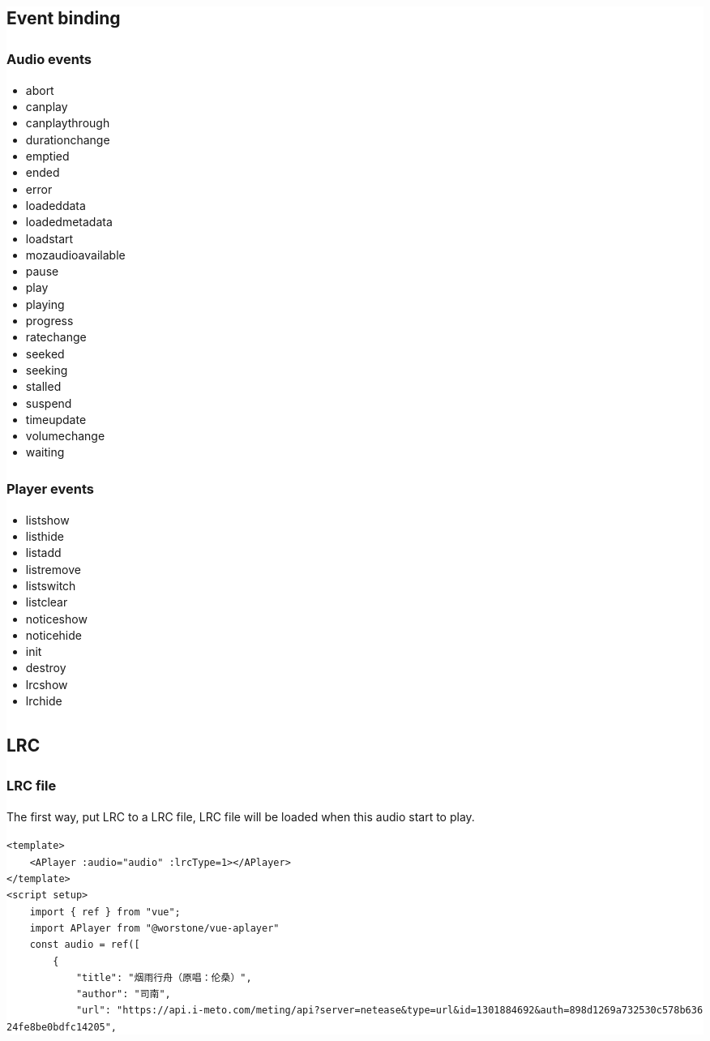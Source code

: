 ## Event binding

### Audio events

- abort
- canplay
- canplaythrough
- durationchange
- emptied
- ended
- error
- loadeddata
- loadedmetadata
- loadstart
- mozaudioavailable
- pause
- play
- playing
- progress
- ratechange
- seeked
- seeking
- stalled
- suspend
- timeupdate
- volumechange
- waiting

### Player events

- listshow
- listhide
- listadd
- listremove
- listswitch
- listclear
- noticeshow
- noticehide
- init
- destroy
- lrcshow
- lrchide

## LRC

### LRC file

The first way, put LRC to a LRC file, LRC file will be loaded when this audio start to play.

```vue
<template>
    <APlayer :audio="audio" :lrcType=1></APlayer>
</template>
<script setup>
    import { ref } from "vue";
    import APlayer from "@worstone/vue-aplayer"
    const audio = ref([
        {
            "title": "烟雨行舟（原唱：伦桑）",
            "author": "司南",
            "url": "https://api.i-meto.com/meting/api?server=netease&type=url&id=1301884692&auth=898d1269a732530c578b63624fe8be0bdfc14205",
```